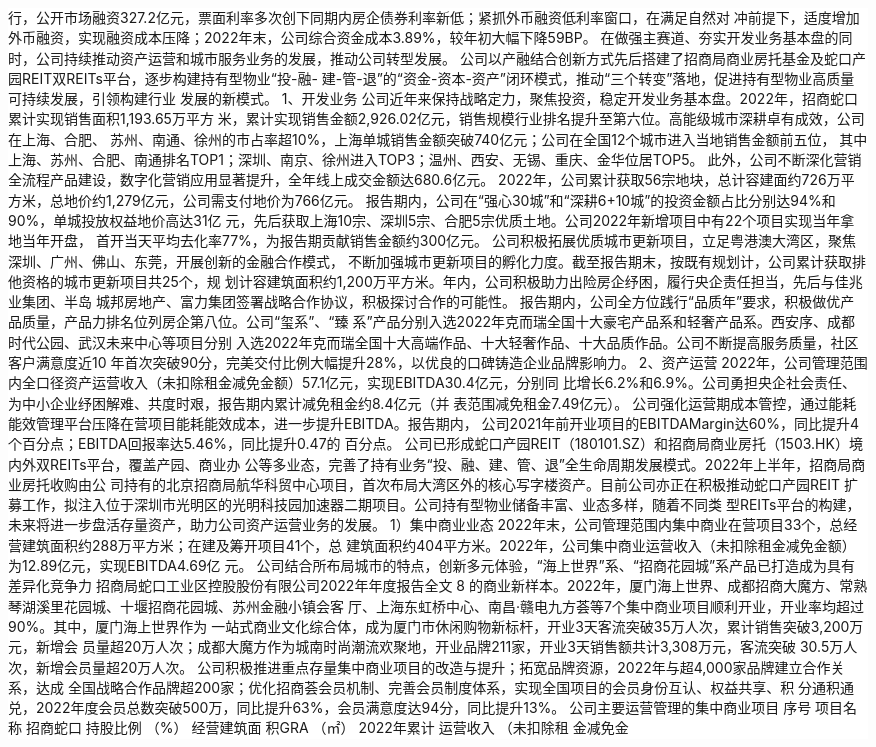 行，公开市场融资327.2亿元，票面利率多次创下同期内房企债券利率新低；紧抓外币融资低利率窗口，在满足自然对
冲前提下，适度增加外币融资，实现融资成本压降；2022年末，公司综合资金成本3.89%，较年初大幅下降59BP。
在做强主赛道、夯实开发业务基本盘的同时，公司持续推动资产运营和城市服务业务的发展，推动公司转型发展。
公司以产融结合创新方式先后搭建了招商局商业房托基金及蛇口产园REIT双REITs平台，逐步构建持有型物业“投-融-
建-管-退”的“资金-资本-资产”闭环模式，推动“三个转变”落地，促进持有型物业高质量可持续发展，引领构建行业
发展的新模式。
1、开发业务
公司近年来保持战略定力，聚焦投资，稳定开发业务基本盘。2022年，招商蛇口累计实现销售面积1,193.65万平方
米，累计实现销售金额2,926.02亿元，销售规模行业排名提升至第六位。高能级城市深耕卓有成效，公司在上海、合肥、
苏州、南通、徐州的市占率超10%，上海单城销售金额突破740亿元；公司在全国12个城市进入当地销售金额前五位，
其中上海、苏州、合肥、南通排名TOP1；深圳、南京、徐州进入TOP3；温州、西安、无锡、重庆、金华位居TOP5。
此外，公司不断深化营销全流程产品建设，数字化营销应用显著提升，全年线上成交金额达680.6亿元。
2022年，公司累计获取56宗地块，总计容建面约726万平方米，总地价约1,279亿元，公司需支付地价为766亿元。
报告期内，公司在“强心30城”和“深耕6+10城”的投资金额占比分别达94%和90%，单城投放权益地价高达31亿
元，先后获取上海10宗、深圳5宗、合肥5宗优质土地。公司2022年新增项目中有22个项目实现当年拿地当年开盘，
首开当天平均去化率77%，为报告期贡献销售金额约300亿元。
公司积极拓展优质城市更新项目，立足粤港澳大湾区，聚焦深圳、广州、佛山、东莞，开展创新的金融合作模式，
不断加强城市更新项目的孵化力度。截至报告期末，按既有规划计，公司累计获取排他资格的城市更新项目共25个，规
划计容建筑面积约1,200万平方米。年内，公司积极助力出险房企纾困，履行央企责任担当，先后与佳兆业集团、半岛
城邦房地产、富力集团签署战略合作协议，积极探讨合作的可能性。
报告期内，公司全方位践行“品质年”要求，积极做优产品质量，产品力排名位列房企第八位。公司“玺系”、“臻
系”产品分别入选2022年克而瑞全国十大豪宅产品系和轻奢产品系。西安序、成都时代公园、武汉未来中心等项目分别
入选2022年克而瑞全国十大高端作品、十大轻奢作品、十大品质作品。公司不断提高服务质量，社区客户满意度近10
年首次突破90分，完美交付比例大幅提升28%，以优良的口碑铸造企业品牌影响力。
2、资产运营
2022年，公司管理范围内全口径资产运营收入（未扣除租金减免金额）57.1亿元，实现EBITDA30.4亿元，分别同
比增长6.2%和6.9%。公司勇担央企社会责任、为中小企业纾困解难、共度时艰，报告期内累计减免租金约8.4亿元（并
表范围减免租金7.49亿元）。
公司强化运营期成本管控，通过能耗能效管理平台压降在营项目能耗能效成本，进一步提升EBITDA。报告期内，
公司2021年前开业项目的EBITDAMargin达60%，同比提升4个百分点；EBITDA回报率达5.46%，同比提升0.47的
百分点。
公司已形成蛇口产园REIT（180101.SZ）和招商局商业房托（1503.HK）境内外双REITs平台，覆盖产园、商业办
公等多业态，完善了持有业务“投、融、建、管、退”全生命周期发展模式。2022年上半年，招商局商业房托收购由公
司持有的北京招商局航华科贸中心项目，首次布局大湾区外的核心写字楼资产。目前公司亦正在积极推动蛇口产园REIT
扩募工作，拟注入位于深圳市光明区的光明科技园加速器二期项目。公司持有型物业储备丰富、业态多样，随着不同类
型REITs平台的构建，未来将进一步盘活存量资产，助力公司资产运营业务的发展。
1）集中商业业态
2022年末，公司管理范围内集中商业在营项目33个，总经营建筑面积约288万平方米；在建及筹开项目41个，总
建筑面积约404平方米。2022年，公司集中商业运营收入（未扣除租金减免金额）为12.89亿元，实现EBITDA4.69亿
元。
公司结合所布局城市的特点，创新多元体验，“海上世界”系、“招商花园城”系产品已打造成为具有差异化竞争力
招商局蛇口工业区控股股份有限公司2022年年度报告全文
8
的商业新样本。2022年，厦门海上世界、成都招商大魔方、常熟琴湖溪里花园城、十堰招商花园城、苏州金融小镇会客
厅、上海东虹桥中心、南昌·赣电九方荟等7个集中商业项目顺利开业，开业率均超过90%。其中，厦门海上世界作为
一站式商业文化综合体，成为厦门市休闲购物新标杆，开业3天客流突破35万人次，累计销售突破3,200万元，新增会
员量超20万人次；成都大魔方作为城南时尚潮流欢聚地，开业品牌211家，开业3天销售额共计3,308万元，客流突破
30.5万人次，新增会员量超20万人次。
公司积极推进重点存量集中商业项目的改造与提升；拓宽品牌资源，2022年与超4,000家品牌建立合作关系，达成
全国战略合作品牌超200家；优化招商荟会员机制、完善会员制度体系，实现全国项目的会员身份互认、权益共享、积
分通积通兑，2022年度会员总数突破500万，同比提升63%，会员满意度达94分，同比提升13%。
公司主要运营管理的集中商业项目
序号
项目名称
招商蛇口
持股比例
（%）
经营建筑面
积GRA
（㎡）
2022年累计
运营收入
（未扣除租
金减免金